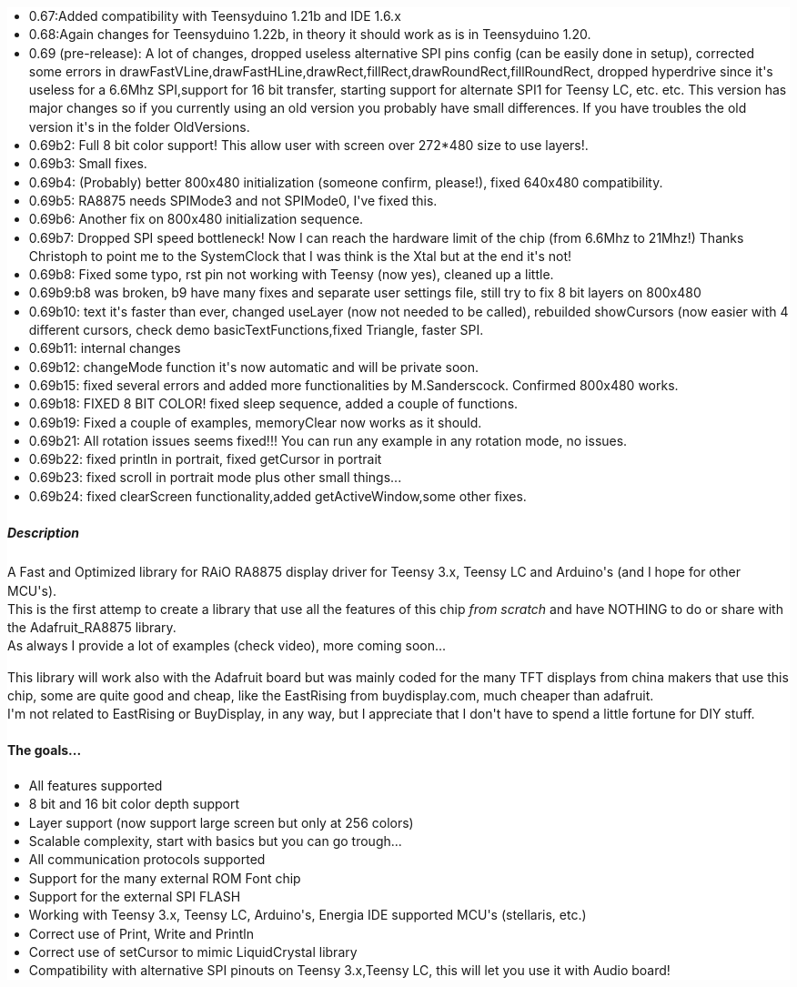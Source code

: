 * 0.67:Added compatibility with Teensyduino 1.21b and IDE 1.6.x
* 0.68:Again changes for Teensyduino 1.22b, in theory it should work as is in Teensyduino 1.20.
* 0.69 (pre-release): A lot of changes, dropped useless alternative SPI pins config (can be easily done in setup),
corrected some errors in drawFastVLine,drawFastHLine,drawRect,fillRect,drawRoundRect,fillRoundRect, dropped hyperdrive since it's useless for a 6.6Mhz SPI,support for 16 bit transfer, starting support for alternate SPI1 for Teensy LC, etc. etc. This version has major changes so if you currently using an old version you probably have small differences.
If you have troubles the old version it's in the folder OldVersions.
* 0.69b2: Full 8 bit color support! This allow user with screen over 272*480 size to use layers!.
* 0.69b3: Small fixes.
* 0.69b4: (Probably) better 800x480 initialization (someone confirm, please!), fixed 640x480 compatibility.
* 0.69b5: RA8875 needs SPIMode3 and not SPIMode0, I've fixed this.
* 0.69b6: Another fix on 800x480 initialization sequence.
* 0.69b7: Dropped SPI speed bottleneck! Now I can reach the hardware limit of the chip (from 6.6Mhz to 21Mhz!) Thanks Christoph to point me to the SystemClock that I was think is the Xtal but at the end it's not!
* 0.69b8: Fixed some typo, rst pin not working with Teensy (now yes), cleaned up a little.
* 0.69b9:b8 was broken, b9 have many fixes and separate user settings file, still try to fix 8 bit layers on 800x480
* 0.69b10: text it's faster than ever, changed useLayer (now not needed to be called), rebuilded showCursors (now easier with 4 different cursors, check demo basicTextFunctions,fixed Triangle, faster SPI.
* 0.69b11: internal changes
* 0.69b12: changeMode function it's now automatic and will be private soon.
* 0.69b15: fixed several errors and added more functionalities by M.Sanderscock. Confirmed 800x480 works.
* 0.69b18: FIXED 8 BIT COLOR! fixed sleep sequence, added a couple of functions.
* 0.69b19: Fixed a couple of examples, memoryClear now works as it should.
* 0.69b21: All rotation issues seems fixed!!! You can run any example in any rotation mode, no issues.
* 0.69b22: fixed println in portrait, fixed getCursor in portrait
* 0.69b23: fixed scroll in portrait mode plus other small things...
* 0.69b24: fixed clearScreen functionality,added getActiveWindow,some other fixes.


##### Description
A Fast and Optimized library for RAiO RA8875 display driver for Teensy 3.x, Teensy LC and Arduino's (and I hope for other MCU's).<br>
This is the first attemp to create a library that use all the features of this chip _from scratch_ and have NOTHING to do or share with the Adafruit_RA8875 library.<br>
As always I provide a lot of examples (check video), more coming soon...<br>

This library will work also with the Adafruit board but was mainly coded for the many TFT displays from china makers that use this chip, some are quite good and cheap, like the EastRising from buydisplay.com, much cheaper than adafruit.<br>I'm not related to EastRising or BuyDisplay, in any way, but I appreciate that I don't have to spend a little fortune for DIY stuff.<br>


####  The goals...
  
  - All features supported
  - 8 bit and 16 bit color depth support
  - Layer support (now support large screen but only at 256 colors)
  - Scalable complexity, start with basics but you can go trough...
  - All communication protocols supported
  - Support for the many external ROM Font chip
  - Support for the external SPI FLASH
  - Working with Teensy 3.x, Teensy LC, Arduino's, Energia IDE supported MCU's (stellaris, etc.)
  - Correct use of Print, Write and Println
  - Correct use of setCursor to mimic LiquidCrystal library
  - Compatibility with alternative SPI pinouts on Teensy 3.x,Teensy LC, this will let you use it with Audio board!
